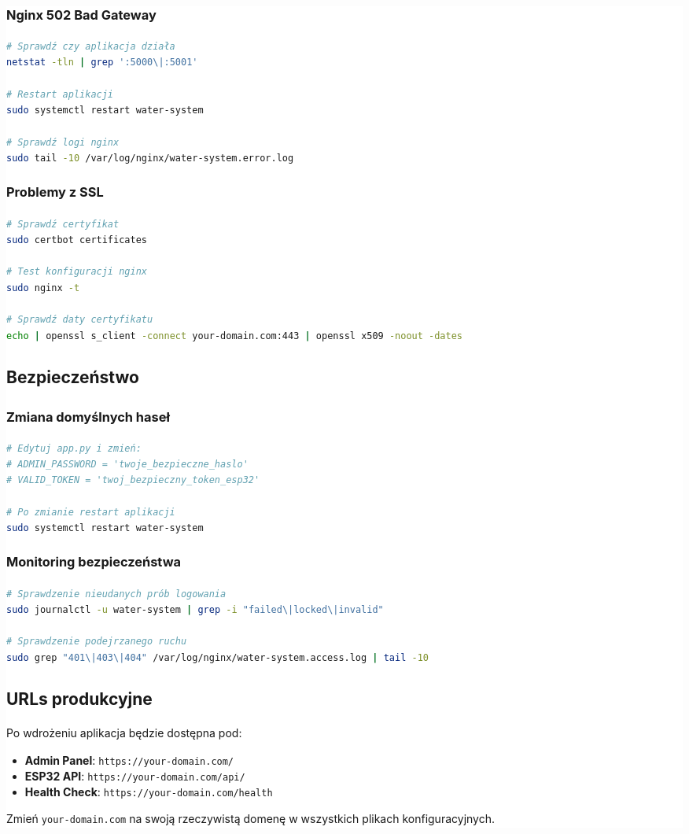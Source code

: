 ### Nginx 502 Bad Gateway
```bash
# Sprawdź czy aplikacja działa
netstat -tln | grep ':5000\|:5001'

# Restart aplikacji
sudo systemctl restart water-system

# Sprawdź logi nginx
sudo tail -10 /var/log/nginx/water-system.error.log
```

### Problemy z SSL
```bash
# Sprawdź certyfikat
sudo certbot certificates

# Test konfiguracji nginx
sudo nginx -t

# Sprawdź daty certyfikatu
echo | openssl s_client -connect your-domain.com:443 | openssl x509 -noout -dates
```

## Bezpieczeństwo

### Zmiana domyślnych haseł
```bash
# Edytuj app.py i zmień:
# ADMIN_PASSWORD = 'twoje_bezpieczne_haslo'
# VALID_TOKEN = 'twoj_bezpieczny_token_esp32'

# Po zmianie restart aplikacji
sudo systemctl restart water-system
```

### Monitoring bezpieczeństwa
```bash
# Sprawdzenie nieudanych prób logowania
sudo journalctl -u water-system | grep -i "failed\|locked\|invalid"

# Sprawdzenie podejrzanego ruchu
sudo grep "401\|403\|404" /var/log/nginx/water-system.access.log | tail -10
```

## URLs produkcyjne

Po wdrożeniu aplikacja będzie dostępna pod:

- **Admin Panel**: `https://your-domain.com/`
- **ESP32 API**: `https://your-domain.com/api/`
- **Health Check**: `https://your-domain.com/health`

Zmień `your-domain.com` na swoją rzeczywistą domenę w wszystkich plikach konfiguracyjnych.